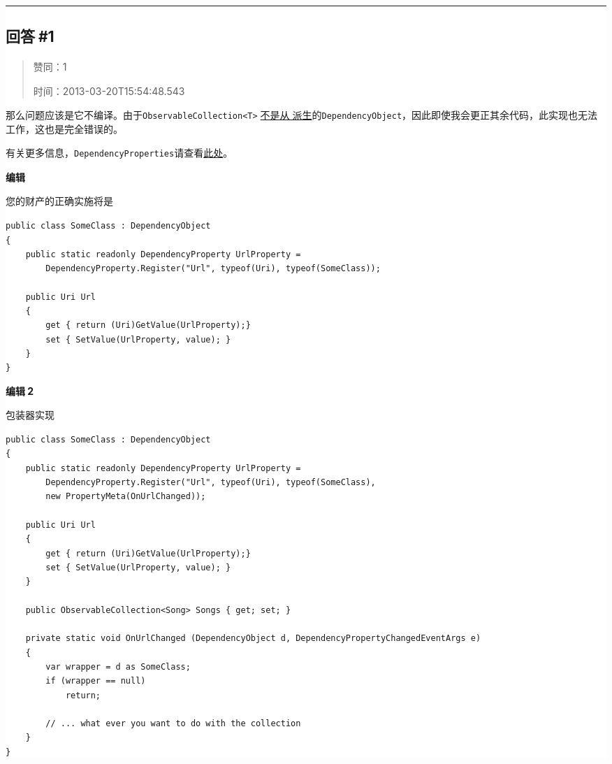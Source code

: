 * * *

## 回答 #1

> 赞同：1
> 
> 时间：2013-03-20T15:54:48.543

那么问题应该是它不编译。由于`ObservableCollection<T>` [不是从 派生](http://msdn.microsoft.com/en-us/library/ms668604.aspx)的`DependencyObject`，因此即使我会更正其余代码，此实现也无法工作，这也是完全错误的。

有关更多信息，`DependencyProperties`请查看[此处](http://msdn.microsoft.com/en-us/library/ms752914.aspx)。

**编辑**

您的财产的正确实施将是

```
public class SomeClass : DependencyObject
{
    public static readonly DependencyProperty UrlProperty = 
        DependencyProperty.Register("Url", typeof(Uri), typeof(SomeClass));

    public Uri Url
    {
        get { return (Uri)GetValue(UrlProperty);}
        set { SetValue(UrlProperty, value); }
    }
} 
```

**编辑 2**

包装器实现

```
public class SomeClass : DependencyObject
{
    public static readonly DependencyProperty UrlProperty = 
        DependencyProperty.Register("Url", typeof(Uri), typeof(SomeClass), 
        new PropertyMeta(OnUrlChanged));

    public Uri Url
    {
        get { return (Uri)GetValue(UrlProperty);}
        set { SetValue(UrlProperty, value); }
    }

    public ObservableCollection<Song> Songs { get; set; }

    private static void OnUrlChanged (DependencyObject d, DependencyPropertyChangedEventArgs e)
    {
        var wrapper = d as SomeClass;
        if (wrapper == null)
            return;

        // ... what ever you want to do with the collection
    }
} 
```

